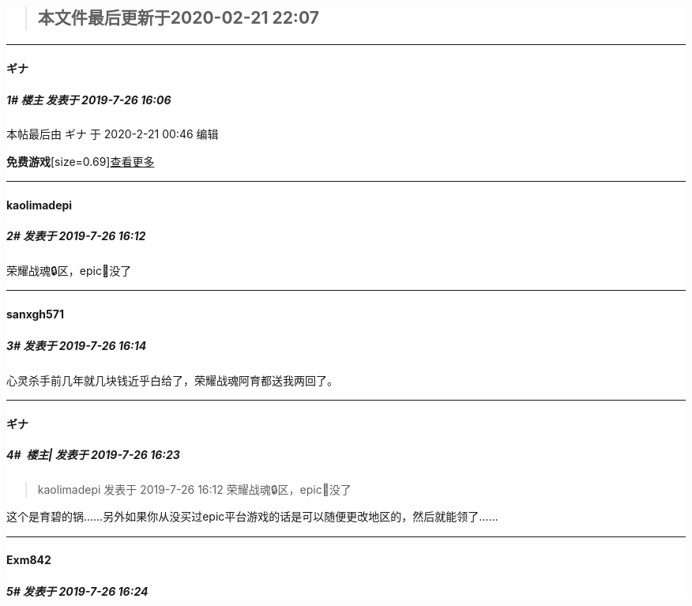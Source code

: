 > ## **本文件最后更新于2020-02-21 22:07** 



*****

####  ギナ  
##### 1#       楼主       发表于 2019-7-26 16:06



 本帖最后由 ギナ 于 2020-2-21 00:46 编辑 

<strong>免费游戏</strong>[size=0.69][查看更多](https://www.epicgames.com/store/zh-CN/free-games)


*****

####  kaolimadepi  
##### 2#       发表于 2019-7-26 16:12




荣耀战魂🔒区，epic🐴没了







*****

####  sanxgh571  
##### 3#       发表于 2019-7-26 16:14




心灵杀手前几年就几块钱近乎白给了，荣耀战魂阿育都送我两回了。







*****

####  ギナ  
##### 4#         楼主| 发表于 2019-7-26 16:23



<blockquote>kaolimadepi 发表于 2019-7-26 16:12
荣耀战魂🔒区，epic🐴没了</blockquote>
这个是育碧的锅……另外如果你从没买过epic平台游戏的话是可以随便更改地区的，然后就能领了……







*****

####  Exm842  
##### 5#       发表于 2019-7-26 16:24
